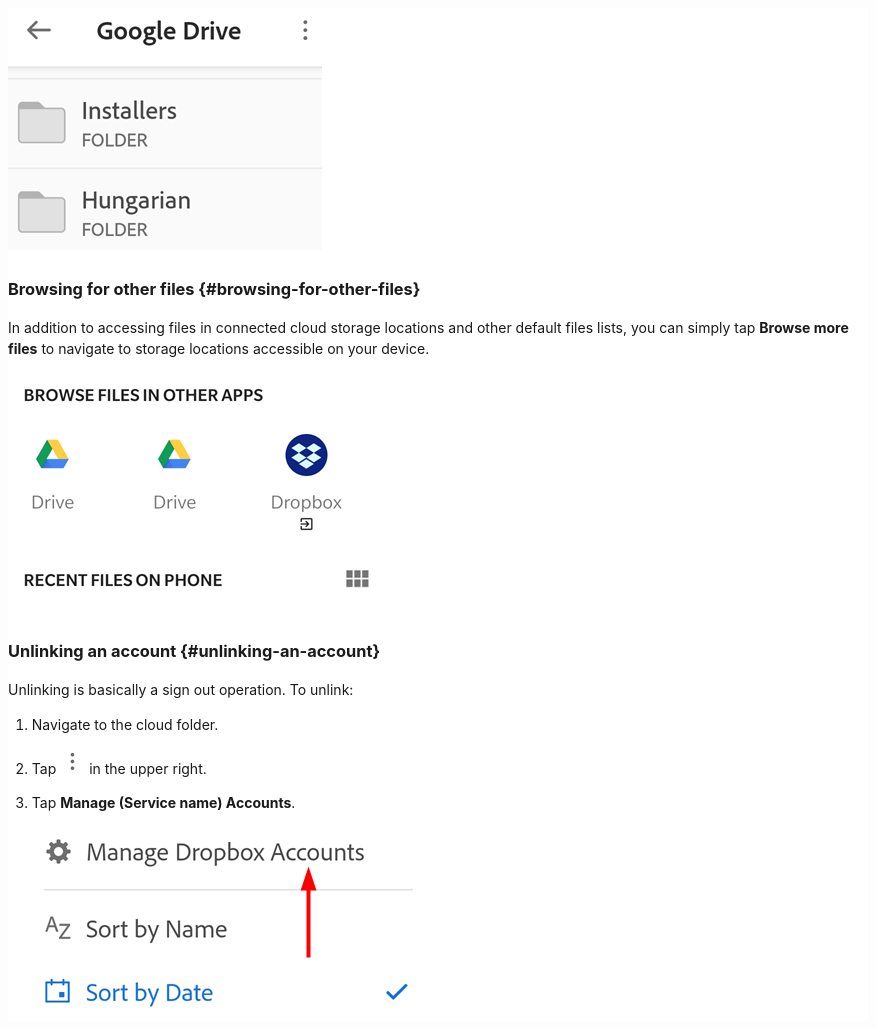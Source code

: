    ![image](./images/drive.png)

### Browsing for other files {#browsing-for-other-files}

In addition to accessing files in connected cloud storage locations and other default files lists, you can simply tap **Browse more files** to navigate to storage locations accessible on your device. 

   ![image](./images/browseotherlocations.png)

### Unlinking an account {#unlinking-an-account}

Unlinking is basically a sign out operation. To unlink: 

1. Navigate to the cloud folder. 
1. Tap ![image](./images/overflowicon.png) in the upper right. 
1. Tap **Manage (Service name) Accounts**. 

   ![image](./images/managecloud.png)
